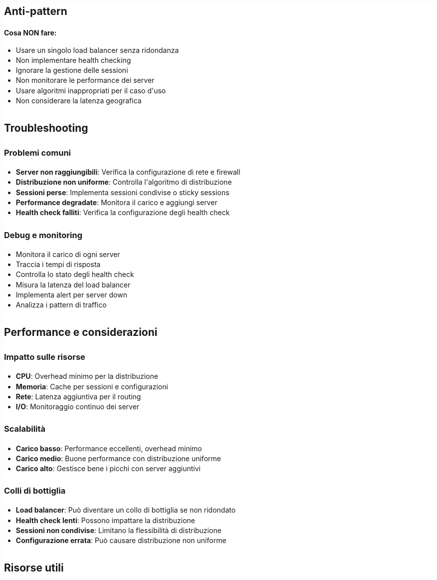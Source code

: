 ## Anti-pattern

**Cosa NON fare:**
- Usare un singolo load balancer senza ridondanza
- Non implementare health checking
- Ignorare la gestione delle sessioni
- Non monitorare le performance dei server
- Usare algoritmi inappropriati per il caso d'uso
- Non considerare la latenza geografica

## Troubleshooting

### Problemi comuni
- **Server non raggiungibili**: Verifica la configurazione di rete e firewall
- **Distribuzione non uniforme**: Controlla l'algoritmo di distribuzione
- **Sessioni perse**: Implementa sessioni condivise o sticky sessions
- **Performance degradate**: Monitora il carico e aggiungi server
- **Health check falliti**: Verifica la configurazione degli health check

### Debug e monitoring
- Monitora il carico di ogni server
- Traccia i tempi di risposta
- Controlla lo stato degli health check
- Misura la latenza del load balancer
- Implementa alert per server down
- Analizza i pattern di traffico

## Performance e considerazioni

### Impatto sulle risorse
- **CPU**: Overhead minimo per la distribuzione
- **Memoria**: Cache per sessioni e configurazioni
- **Rete**: Latenza aggiuntiva per il routing
- **I/O**: Monitoraggio continuo dei server

### Scalabilità
- **Carico basso**: Performance eccellenti, overhead minimo
- **Carico medio**: Buone performance con distribuzione uniforme
- **Carico alto**: Gestisce bene i picchi con server aggiuntivi

### Colli di bottiglia
- **Load balancer**: Può diventare un collo di bottiglia se non ridondato
- **Health check lenti**: Possono impattare la distribuzione
- **Sessioni non condivise**: Limitano la flessibilità di distribuzione
- **Configurazione errata**: Può causare distribuzione non uniforme

## Risorse utili

